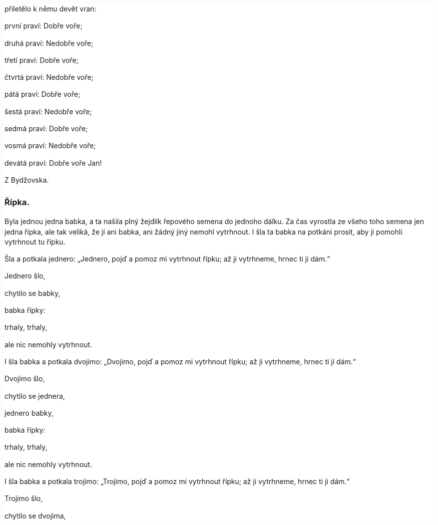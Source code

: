 přiletělo k němu devět vran:

první praví: Dobře voře;

druhá praví: Nedobře voře;

třetí praví: Dobře voře;

čtvrtá praví: Nedobře voře;

pátá praví: Dobře voře;

šestá praví: Nedobře voře;

sedmá praví: Dobře voře;

vosmá praví: Nedobře voře;

devátá praví: Dobře voře Jan!

Z Bydžovska.

### Řípka.

Byla jednou jedna babka, a ta našila plný žejdlík řepového semena do jednoho dálku. Za čas vyrostla ze všeho toho semena jen jedna řípka, ale tak veliká, že jí ani babka, ani žádný jiný nemohl vytrhnout. I šla ta babka na potkáni prosit, aby ji pomohli vytrhnout tu řípku.

Šla a potkala jednero: „Jednero, pojď a pomoz mi vytrhnout řípku; až ji vytrhneme, hrnec ti ji dám.“

Jednero šlo,

chytilo se babky,

babka řípky:

trhaly, trhaly,

ale nic nemohly vytrhnout.

I šla babka a potkala dvojimo: „Dvojimo, pojď a pomoz mi vytrhnout řípku; až ji vytrhneme, hrnec ti jí dám.“

Dvojimo šlo,

chytilo se jednera,

jednero babky,

babka řípky:

trhaly, trhaly,

ale nic nemohly vytrhnout.

I šla babka a potkala trojimo: „Trojimo, pojď a pomoz mi vytrhnout řípku; až ji vytrhneme, hrnec ti ji dám.“

Trojimo šlo,

chytilo se dvojima,
